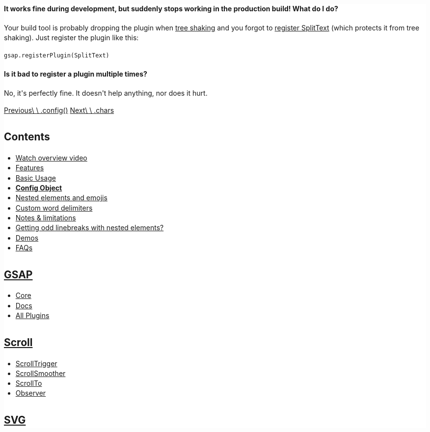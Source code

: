 #### It works fine during development, but suddenly stops working in the production build! What do I do?

Your build tool is probably dropping the plugin when [tree shaking](https://developer.mozilla.org/en-US/docs/Glossary/Tree_shaking) and you forgot to [register SplitText](https://gsap.com/docs/v3/GSAP/gsap.registerPlugin()) (which protects it from tree shaking). Just register the plugin like this:

```codeBlockLines_p187
gsap.registerPlugin(SplitText)

```

#### Is it bad to register a plugin multiple times?

No, it's perfectly fine. It doesn't help anything, nor does it hurt.

[Previous\\
\\
.config()](https://gsap.com/docs/v3/Plugins/ScrollToPlugin/config()) [Next\\
\\
.chars](https://gsap.com/docs/v3/Plugins/SplitText/chars)

## Contents

- [Watch overview video](https://gsap.com/docs/v3/Plugins/SplitText/#watch-overview-video)
- [Features](https://gsap.com/docs/v3/Plugins/SplitText/#features)
- [Basic Usage](https://gsap.com/docs/v3/Plugins/SplitText/#basic-usage)
- [**Config Object**](https://gsap.com/docs/v3/Plugins/SplitText/#config-object)
- [Nested elements and emojis](https://gsap.com/docs/v3/Plugins/SplitText/#nested-elements-and-emojis)
- [Custom word delimiters](https://gsap.com/docs/v3/Plugins/SplitText/#custom-word-delimiters)
- [Notes & limitations](https://gsap.com/docs/v3/Plugins/SplitText/#notes--limitations)
- [Getting odd linebreaks with nested elements?](https://gsap.com/docs/v3/Plugins/SplitText/#getting-odd-linebreaks-with-nested-elements)
- [Demos](https://gsap.com/docs/v3/Plugins/SplitText/#demos)
- [FAQs](https://gsap.com/docs/v3/Plugins/SplitText/#faqs)

## [GSAP](https://gsap.com/)

- [Core](https://gsap.com/core/)
- [Docs](https://gsap.com/docs/v3)
- [All Plugins](https://gsap.com/docs/v3/Plugins/)

## [Scroll](https://gsap.com/scroll/)

- [ScrollTrigger](https://gsap.com/docs/v3/Plugins/ScrollTrigger)
- [ScrollSmoother](https://gsap.com/docs/v3/Plugins/ScrollSmoother)
- [ScrollTo](https://gsap.com/docs/v3/Plugins/ScrollToPlugin)
- [Observer](https://gsap.com/docs/v3/Plugins/Observer)

## [SVG](https://gsap.com/svg/)
